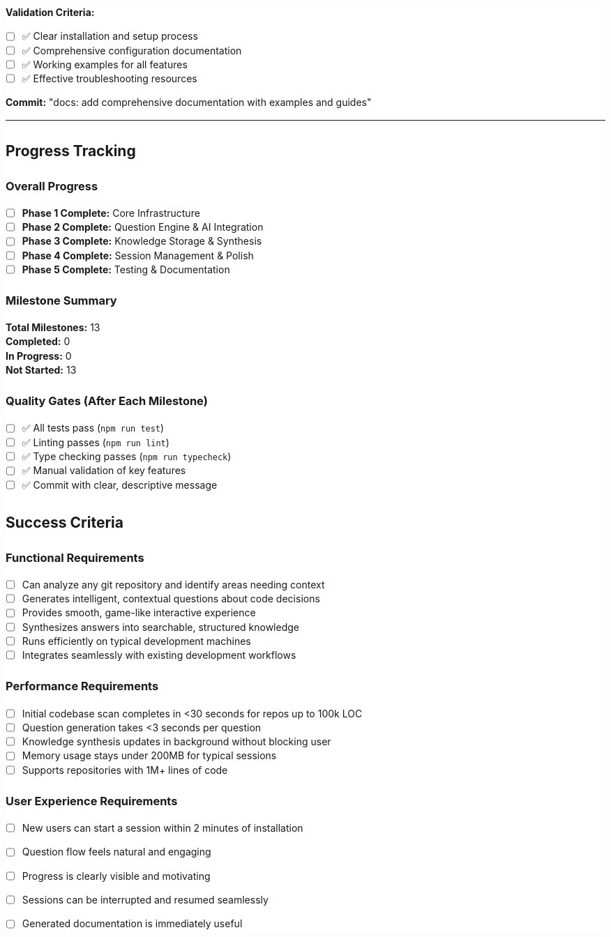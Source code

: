 **Validation Criteria:**
- [ ] ✅ Clear installation and setup process
- [ ] ✅ Comprehensive configuration documentation
- [ ] ✅ Working examples for all features
- [ ] ✅ Effective troubleshooting resources

**Commit:** "docs: add comprehensive documentation with examples and guides"

---

## **Progress Tracking**

### **Overall Progress**
- [ ] **Phase 1 Complete:** Core Infrastructure
- [ ] **Phase 2 Complete:** Question Engine & AI Integration
- [ ] **Phase 3 Complete:** Knowledge Storage & Synthesis
- [ ] **Phase 4 Complete:** Session Management & Polish
- [ ] **Phase 5 Complete:** Testing & Documentation

### **Milestone Summary**
**Total Milestones:** 13  
**Completed:** 0  
**In Progress:** 0  
**Not Started:** 13  

### **Quality Gates (After Each Milestone)**
- [ ] ✅ All tests pass (`npm run test`)
- [ ] ✅ Linting passes (`npm run lint`) 
- [ ] ✅ Type checking passes (`npm run typecheck`)
- [ ] ✅ Manual validation of key features
- [ ] ✅ Commit with clear, descriptive message

## **Success Criteria**

### **Functional Requirements**
- [ ] Can analyze any git repository and identify areas needing context
- [ ] Generates intelligent, contextual questions about code decisions
- [ ] Provides smooth, game-like interactive experience
- [ ] Synthesizes answers into searchable, structured knowledge
- [ ] Runs efficiently on typical development machines
- [ ] Integrates seamlessly with existing development workflows

### **Performance Requirements**
- [ ] Initial codebase scan completes in <30 seconds for repos up to 100k LOC
- [ ] Question generation takes <3 seconds per question
- [ ] Knowledge synthesis updates in background without blocking user
- [ ] Memory usage stays under 200MB for typical sessions
- [ ] Supports repositories with 1M+ lines of code

### **User Experience Requirements**
- [ ] New users can start a session within 2 minutes of installation
- [ ] Question flow feels natural and engaging
- [ ] Progress is clearly visible and motivating
- [ ] Sessions can be interrupted and resumed seamlessly
- [ ] Generated documentation is immediately useful


[A,B,C,D or custom]: B